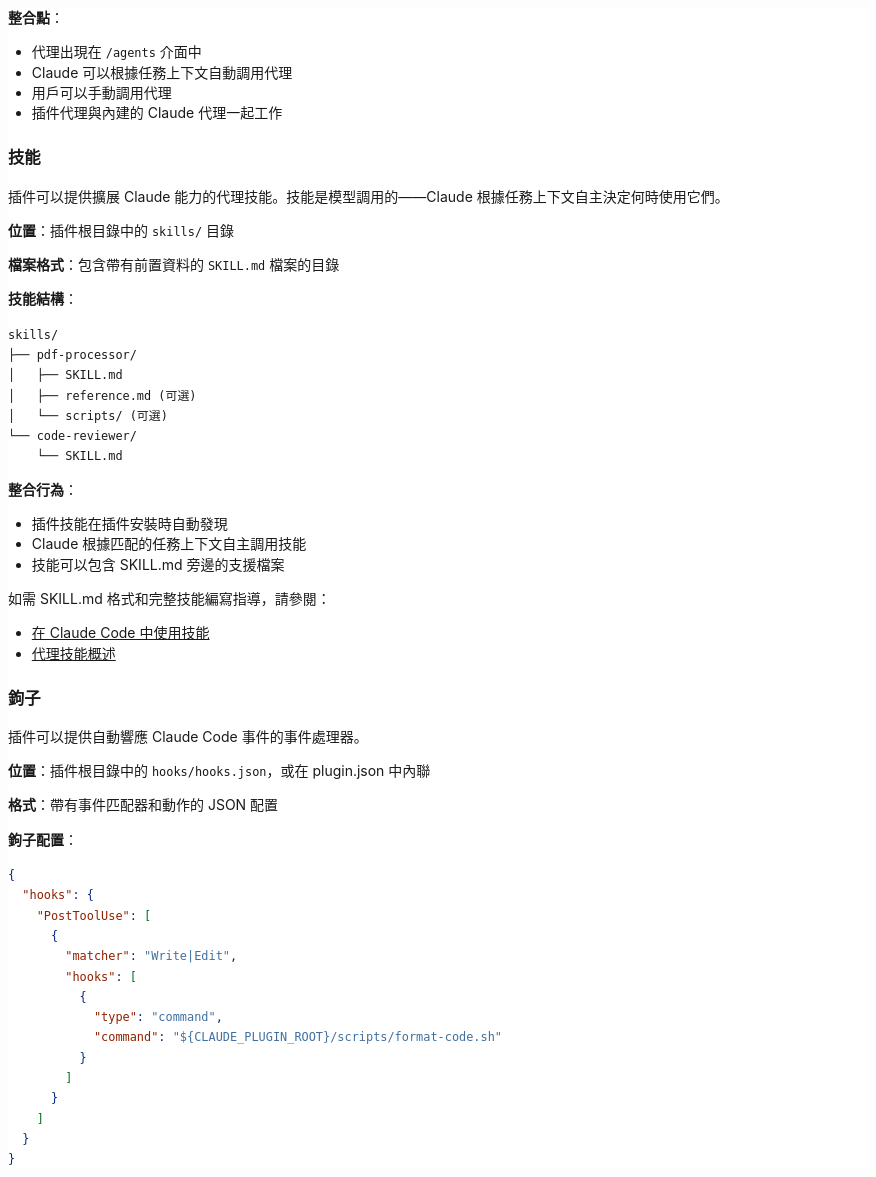 **整合點**：

* 代理出現在 `/agents` 介面中
* Claude 可以根據任務上下文自動調用代理
* 用戶可以手動調用代理
* 插件代理與內建的 Claude 代理一起工作

### 技能

插件可以提供擴展 Claude 能力的代理技能。技能是模型調用的——Claude 根據任務上下文自主決定何時使用它們。

**位置**：插件根目錄中的 `skills/` 目錄

**檔案格式**：包含帶有前置資料的 `SKILL.md` 檔案的目錄

**技能結構**：

```
skills/
├── pdf-processor/
│   ├── SKILL.md
│   ├── reference.md (可選)
│   └── scripts/ (可選)
└── code-reviewer/
    └── SKILL.md
```

**整合行為**：

* 插件技能在插件安裝時自動發現
* Claude 根據匹配的任務上下文自主調用技能
* 技能可以包含 SKILL.md 旁邊的支援檔案

如需 SKILL.md 格式和完整技能編寫指導，請參閱：

* [在 Claude Code 中使用技能](/zh-TW/docs/claude-code/skills)
* [代理技能概述](/zh-TW/docs/agents-and-tools/agent-skills/overview#skill-structure)

### 鉤子

插件可以提供自動響應 Claude Code 事件的事件處理器。

**位置**：插件根目錄中的 `hooks/hooks.json`，或在 plugin.json 中內聯

**格式**：帶有事件匹配器和動作的 JSON 配置

**鉤子配置**：

```json  theme={null}
{
  "hooks": {
    "PostToolUse": [
      {
        "matcher": "Write|Edit",
        "hooks": [
          {
            "type": "command",
            "command": "${CLAUDE_PLUGIN_ROOT}/scripts/format-code.sh"
          }
        ]
      }
    ]
  }
}
```
